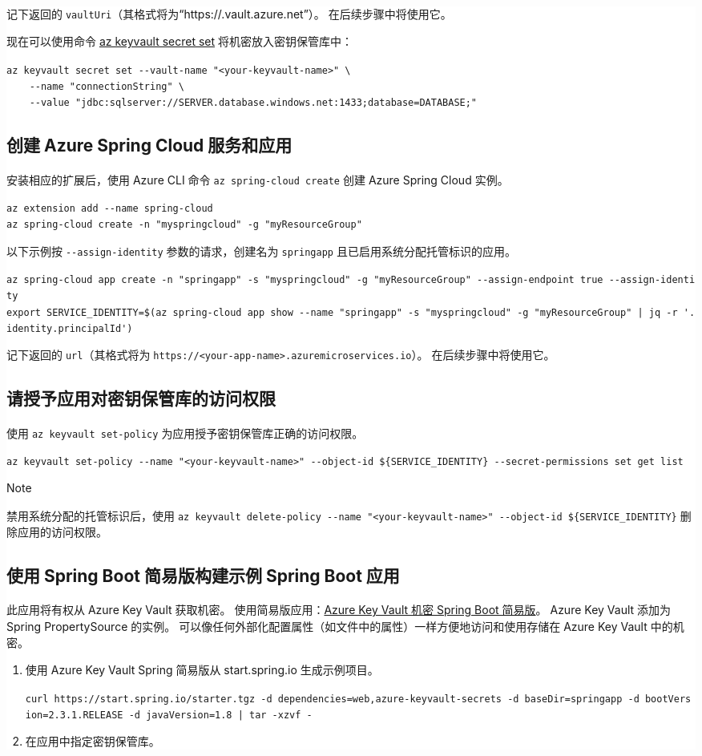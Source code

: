 记下返回的 `vaultUri`（其格式将为“https://<your-keyvault-name>.vault.azure.net”）。 在后续步骤中将使用它。

现在可以使用命令 [az keyvault secret set](/cli/azure/keyvault/secret#az-keyvault-secret-set) 将机密放入密钥保管库中：

```azurecli-interactive
az keyvault secret set --vault-name "<your-keyvault-name>" \
    --name "connectionString" \
    --value "jdbc:sqlserver://SERVER.database.windows.net:1433;database=DATABASE;"
```

## <a name="create-azure-spring-cloud-service-and-app"></a>创建 Azure Spring Cloud 服务和应用
安装相应的扩展后，使用 Azure CLI 命令 `az spring-cloud create` 创建 Azure Spring Cloud 实例。 

```azurecli-interactive
az extension add --name spring-cloud
az spring-cloud create -n "myspringcloud" -g "myResourceGroup"
```
以下示例按 `--assign-identity` 参数的请求，创建名为 `springapp` 且已启用系统分配托管标识的应用。

```azurecli
az spring-cloud app create -n "springapp" -s "myspringcloud" -g "myResourceGroup" --assign-endpoint true --assign-identity
export SERVICE_IDENTITY=$(az spring-cloud app show --name "springapp" -s "myspringcloud" -g "myResourceGroup" | jq -r '.identity.principalId')
```

记下返回的 `url`（其格式将为 `https://<your-app-name>.azuremicroservices.io`）。 在后续步骤中将使用它。


## <a name="grant-your-app-access-to-key-vault"></a>请授予应用对密钥保管库的访问权限
使用 `az keyvault set-policy` 为应用授予密钥保管库正确的访问权限。
```azurecli
az keyvault set-policy --name "<your-keyvault-name>" --object-id ${SERVICE_IDENTITY} --secret-permissions set get list
```
> [!NOTE]
> 禁用系统分配的托管标识后，使用 `az keyvault delete-policy --name "<your-keyvault-name>" --object-id ${SERVICE_IDENTITY}` 删除应用的访问权限。

## <a name="build-a-sample-spring-boot-app-with-spring-boot-starter"></a>使用 Spring Boot 简易版构建示例 Spring Boot 应用
此应用将有权从 Azure Key Vault 获取机密。 使用简易版应用：[Azure Key Vault 机密 Spring Boot 简易版](https://github.com/Azure/azure-sdk-for-java/tree/master/sdk/spring/azure-spring-boot-starter-keyvault-secrets)。  Azure Key Vault 添加为 Spring PropertySource 的实例。  可以像任何外部化配置属性（如文件中的属性）一样方便地访问和使用存储在 Azure Key Vault 中的机密。 

1. 使用 Azure Key Vault Spring 简易版从 start.spring.io 生成示例项目。 
    ```azurecli
    curl https://start.spring.io/starter.tgz -d dependencies=web,azure-keyvault-secrets -d baseDir=springapp -d bootVersion=2.3.1.RELEASE -d javaVersion=1.8 | tar -xzvf -
    ```

2. 在应用中指定密钥保管库。 
